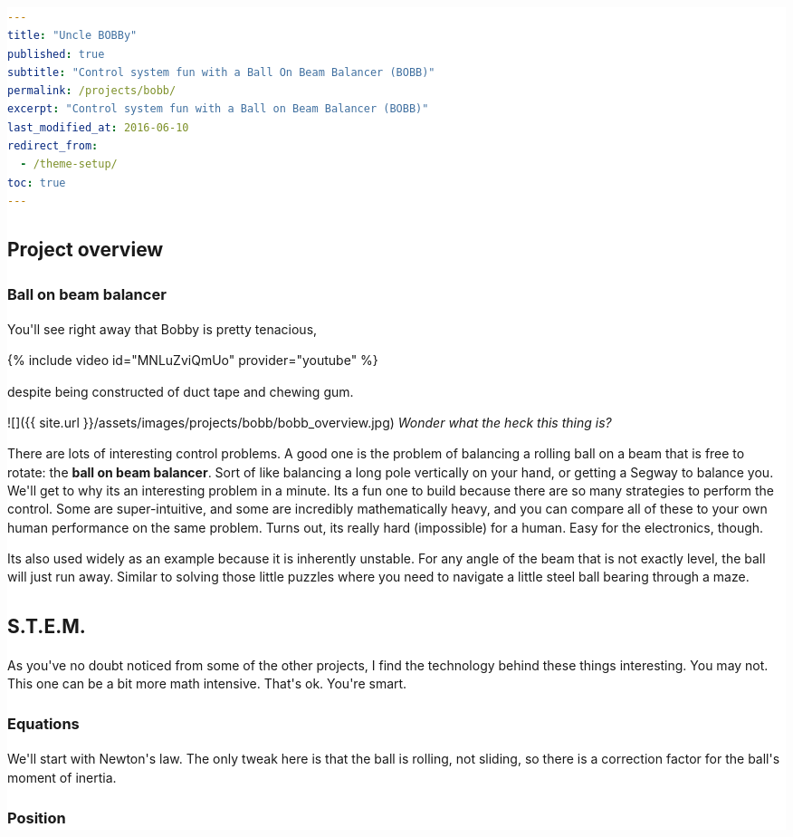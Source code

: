 ```yaml
---
title: "Uncle BOBBy"
published: true
subtitle: "Control system fun with a Ball On Beam Balancer (BOBB)"
permalink: /projects/bobb/
excerpt: "Control system fun with a Ball on Beam Balancer (BOBB)"
last_modified_at: 2016-06-10
redirect_from:
  - /theme-setup/
toc: true
---
```

<script type="text/javascript" async
  src="https://cdn.mathjax.org/mathjax/latest/MathJax.js?config=TeX-MML-AM_CHTML">
</script>

## Project overview

### Ball on beam balancer

You'll see right away that Bobby is pretty tenacious,

{% include video id="MNLuZviQmUo" provider="youtube" %}

despite being constructed of duct tape and chewing gum.

![]({{ site.url }}/assets/images/projects/bobb/bobb_overview.jpg)
*Wonder what the heck this thing is?*

There are lots of interesting control problems. A good one is the problem of balancing a rolling ball on a beam that is free to rotate: the **ball on beam balancer**. Sort of like balancing a long pole vertically on your hand, or getting a Segway to balance you. We'll get to why its an interesting problem in a minute. Its a fun one to build because there are so many strategies to perform the control. Some are super-intuitive, and some are incredibly mathematically heavy, and you can compare all of these to your own human performance on the same problem. Turns out, its really hard (impossible) for a human. Easy for the electronics, though.

Its also used widely as an example because it is inherently unstable. For any angle of the beam that is not exactly level, the ball will just run away. Similar to solving those little puzzles where you need to navigate a little steel ball bearing through a maze.

## S.T.E.M.

As you've no doubt noticed from some of the other projects, I find the technology behind these things interesting. You may not. This one can be a bit more math intensive. That's ok. You're smart.

### Equations

We'll start with Newton's law. The only tweak here is that the ball is rolling, not sliding, so there is a correction factor for the ball's moment of inertia.

### Position
